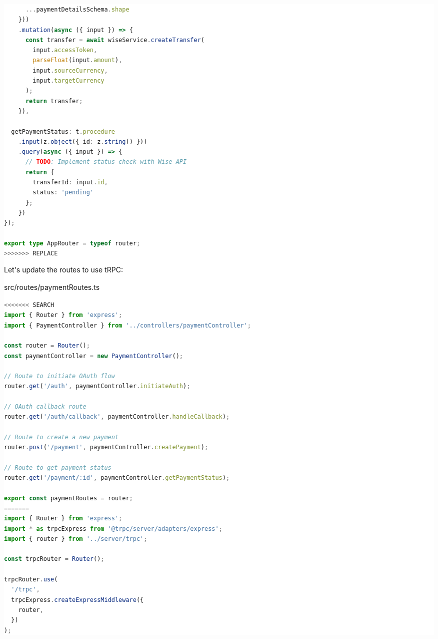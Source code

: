 ```typescript
      ...paymentDetailsSchema.shape
    }))
    .mutation(async ({ input }) => {
      const transfer = await wiseService.createTransfer(
        input.accessToken,
        parseFloat(input.amount),
        input.sourceCurrency,
        input.targetCurrency
      );
      return transfer;
    }),

  getPaymentStatus: t.procedure
    .input(z.object({ id: z.string() }))
    .query(async ({ input }) => {
      // TODO: Implement status check with Wise API
      return {
        transferId: input.id,
        status: 'pending'
      };
    })
});

export type AppRouter = typeof router;
>>>>>>> REPLACE
```

Let's update the routes to use tRPC:

src/routes/paymentRoutes.ts
```typescript
<<<<<<< SEARCH
import { Router } from 'express';
import { PaymentController } from '../controllers/paymentController';

const router = Router();
const paymentController = new PaymentController();

// Route to initiate OAuth flow
router.get('/auth', paymentController.initiateAuth);

// OAuth callback route
router.get('/auth/callback', paymentController.handleCallback);

// Route to create a new payment
router.post('/payment', paymentController.createPayment);

// Route to get payment status
router.get('/payment/:id', paymentController.getPaymentStatus);

export const paymentRoutes = router;
=======
import { Router } from 'express';
import * as trpcExpress from '@trpc/server/adapters/express';
import { router } from '../server/trpc';

const trpcRouter = Router();

trpcRouter.use(
  '/trpc',
  trpcExpress.createExpressMiddleware({
    router,
  })
);
```